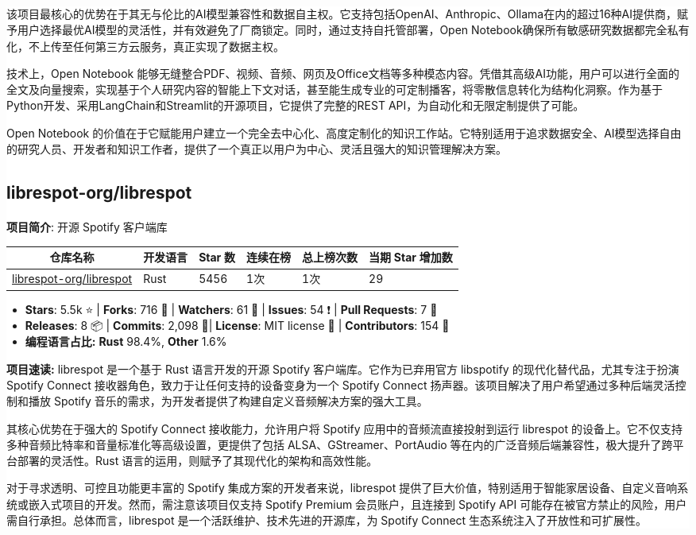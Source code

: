 该项目最核心的优势在于其无与伦比的AI模型兼容性和数据自主权。它支持包括OpenAI、Anthropic、Ollama在内的超过16种AI提供商，赋予用户选择最优AI模型的灵活性，并有效避免了厂商锁定。同时，通过支持自托管部署，Open Notebook确保所有敏感研究数据都完全私有化，不上传至任何第三方云服务，真正实现了数据主权。

技术上，Open Notebook 能够无缝整合PDF、视频、音频、网页及Office文档等多种模态内容。凭借其高级AI功能，用户可以进行全面的全文及向量搜索，实现基于个人研究内容的智能上下文对话，甚至能生成专业的可定制播客，将零散信息转化为结构化洞察。作为基于Python开发、采用LangChain和Streamlit的开源项目，它提供了完整的REST API，为自动化和无限定制提供了可能。

Open Notebook 的价值在于它赋能用户建立一个完全去中心化、高度定制化的知识工作站。它特别适用于追求数据安全、AI模型选择自由的研究人员、开发者和知识工作者，提供了一个真正以用户为中心、灵活且强大的知识管理解决方案。

## librespot-org/librespot

**项目简介**: 开源 Spotify 客户端库

| 仓库名称  | 开发语言 | Star 数 | 连续在榜 | 总上榜次数 | 当期 Star 增加数 |
| -------  | ------- | ------- | -------- | ---------- | --------------- |
| [librespot-org/librespot](https://github.com/librespot-org/librespot)  | Rust | 5456 | 1次 | 1次 | 29 |

- **Stars**: 5.5k ⭐ | **Forks**: 716 🔄 | **Watchers**: 61 👀 | **Issues**: 54 ❗ | **Pull Requests**: 7 🔀
- **Releases**: 8 📦 | **Commits**: 2,098 📝| **License**: MIT license 📜 | **Contributors**: 154 👥 
- **编程语言占比:** **Rust** 98.4%, **Other** 1.6%


**项目速读:** librespot 是一个基于 Rust 语言开发的开源 Spotify 客户端库。它作为已弃用官方 libspotify 的现代化替代品，尤其专注于扮演 Spotify Connect 接收器角色，致力于让任何支持的设备变身为一个 Spotify Connect 扬声器。该项目解决了用户希望通过多种后端灵活控制和播放 Spotify 音乐的需求，为开发者提供了构建自定义音频解决方案的强大工具。

其核心优势在于强大的 Spotify Connect 接收能力，允许用户将 Spotify 应用中的音频流直接投射到运行 librespot 的设备上。它不仅支持多种音频比特率和音量标准化等高级设置，更提供了包括 ALSA、GStreamer、PortAudio 等在内的广泛音频后端兼容性，极大提升了跨平台部署的灵活性。Rust 语言的运用，则赋予了其现代化的架构和高效性能。

对于寻求透明、可控且功能更丰富的 Spotify 集成方案的开发者来说，librespot 提供了巨大价值，特别适用于智能家居设备、自定义音响系统或嵌入式项目的开发。然而，需注意该项目仅支持 Spotify Premium 会员账户，且连接到 Spotify API 可能存在被官方禁止的风险，用户需自行承担。总体而言，librespot 是一个活跃维护、技术先进的开源库，为 Spotify Connect 生态系统注入了开放性和可扩展性。

